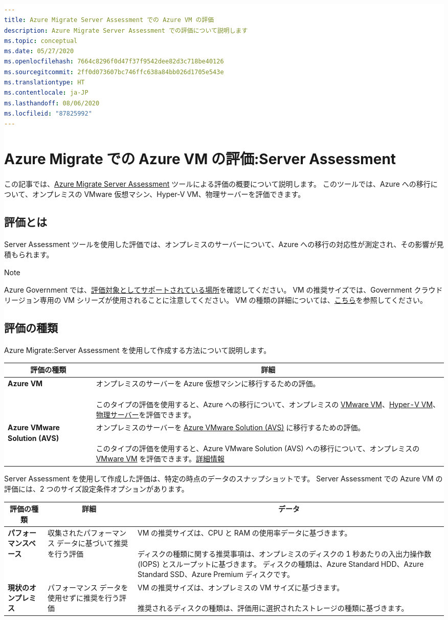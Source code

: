 ```yaml
---
title: Azure Migrate Server Assessment での Azure VM の評価
description: Azure Migrate Server Assessment での評価について説明します
ms.topic: conceptual
ms.date: 05/27/2020
ms.openlocfilehash: 7664c8296f0d47f37f9542dee82d3c718be40126
ms.sourcegitcommit: 2ff0d073607bc746ffc638a84bb026d1705e543e
ms.translationtype: HT
ms.contentlocale: ja-JP
ms.lasthandoff: 08/06/2020
ms.locfileid: "87825992"
---
```

# <a name="azure-vm-assessments-in-azure-migrate-server-assessment"></a>Azure Migrate での Azure VM の評価:Server Assessment

この記事では、[Azure Migrate Server Assessment](migrate-services-overview.md#azure-migrate-server-assessment-tool) ツールによる評価の概要について説明します。 このツールでは、Azure への移行について、オンプレミスの VMware 仮想マシン、Hyper-V VM、物理サーバーを評価できます。

## <a name="whats-an-assessment"></a>評価とは

Server Assessment ツールを使用した評価では、オンプレミスのサーバーについて、Azure への移行の対応性が測定され、その影響が見積もられます。

> [!NOTE]
> Azure Government では、[評価対象としてサポートされている場所](migrate-support-matrix.md#supported-geographies-azure-government)を確認してください。 VM の推奨サイズでは、Government クラウド リージョン専用の VM シリーズが使用されることに注意してください。 VM の種類の詳細については、[こちら](https://azure.microsoft.com/global-infrastructure/services/?regions=usgov-non-regional,us-dod-central,us-dod-east,usgov-arizona,usgov-iowa,usgov-texas,usgov-virginia&products=virtual-machines)を参照してください。

## <a name="types-of-assessments"></a>評価の種類

Azure Migrate:Server Assessment を使用して作成する方法について説明します。

**評価の種類** | **詳細**
--- | --- 
**Azure VM** | オンプレミスのサーバーを Azure 仮想マシンに移行するための評価。 <br/><br/> このタイプの評価を使用すると、Azure への移行について、オンプレミスの [VMware VM](how-to-set-up-appliance-vmware.md)、[Hyper-V VM](how-to-set-up-appliance-hyper-v.md)、[物理サーバー](how-to-set-up-appliance-physical.md)を評価できます。
**Azure VMware Solution (AVS)** | オンプレミスのサーバーを [Azure VMware Solution (AVS)](../azure-vmware/introduction.md) に移行するための評価。 <br/><br/> このタイプの評価を使用すると、Azure VMware Solution (AVS) への移行について、オンプレミスの [VMware VM](how-to-set-up-appliance-vmware.md) を評価できます。[詳細情報](concepts-azure-vmware-solution-assessment-calculation.md)

Server Assessment を使用して作成した評価は、特定の時点のデータのスナップショットです。 Server Assessment での Azure VM の評価には、2 つのサイズ設定条件オプションがあります。

**評価の種類** | **詳細** | **データ**
--- | --- | ---
**パフォーマンスベース** | 収集されたパフォーマンス データに基づいて推奨を行う評価 | VM の推奨サイズは、CPU と RAM の使用率データに基づきます。<br/><br/> ディスクの種類に関する推奨事項は、オンプレミスのディスクの 1 秒あたりの入出力操作数 (IOPS) とスループットに基づきます。 ディスクの種類は、Azure Standard HDD、Azure Standard SSD、Azure Premium ディスクです。
**現状のオンプレミス** | パフォーマンス データを使用せずに推奨を行う評価 | VM の推奨サイズは、オンプレミスの VM サイズに基づきます。<br/><br> 推奨されるディスクの種類は、評価用に選択されたストレージの種類に基づきます。
